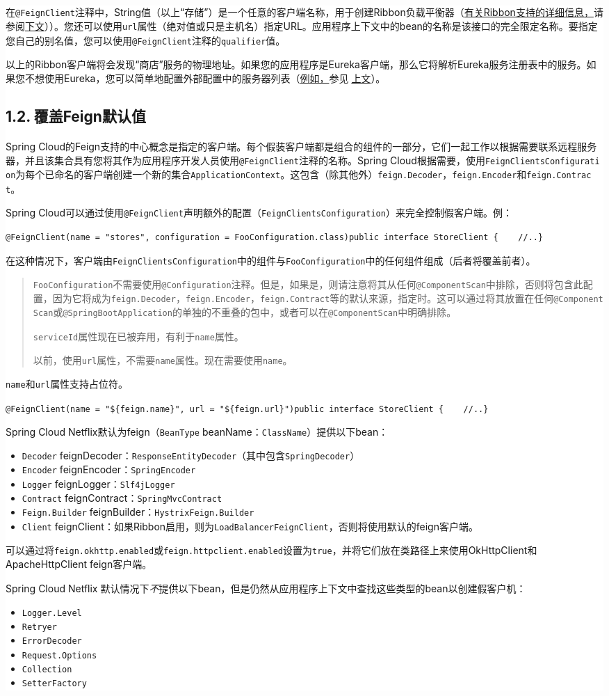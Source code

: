 在`@FeignClient`注释中，String值（以上“存储”）是一个任意的客户端名称，用于创建Ribbon负载平衡器（[有关Ribbon支持的详细信息，](https://springcloud.cc/spring-cloud-dalston.html#spring-cloud-ribbon)请参阅[下文](https://springcloud.cc/spring-cloud-dalston.html#spring-cloud-ribbon)））。您还可以使用`url`属性（绝对值或只是主机名）指定URL。应用程序上下文中的bean的名称是该接口的完全限定名称。要指定您自己的别名值，您可以使用`@FeignClient`注释的`qualifier`值。

以上的Ribbon客户端将会发现“商店”服务的物理地址。如果您的应用程序是Eureka客户端，那么它将解析Eureka服务注册表中的服务。如果您不想使用Eureka，您可以简单地配置外部配置中的服务器列表（[例如，](https://springcloud.cc/spring-cloud-dalston.html#spring-cloud-ribbon-without-eureka)参见 [上文](https://springcloud.cc/spring-cloud-dalston.html#spring-cloud-ribbon-without-eureka)）。

## 1.2. 覆盖Feign默认值

Spring Cloud的Feign支持的中心概念是指定的客户端。每个假装客户端都是组合的组件的一部分，它们一起工作以根据需要联系远程服务器，并且该集合具有您将其作为应用程序开发人员使用`@FeignClient`注释的名称。Spring Cloud根据需要，使用`FeignClientsConfiguration`为每个已命名的客户端创建一个新的集合`ApplicationContext`。这包含（除其他外）`feign.Decoder`，`feign.Encoder`和`feign.Contract`。

Spring Cloud可以通过使用`@FeignClient`声明额外的配置（`FeignClientsConfiguration`）来完全控制假客户端。例：

```
@FeignClient(name = "stores", configuration = FooConfiguration.class)public interface StoreClient {    //..}
```

在这种情况下，客户端由`FeignClientsConfiguration`中的组件与`FooConfiguration`中的任何组件组成（后者将覆盖前者）。

> `FooConfiguration`不需要使用`@Configuration`注释。但是，如果是，则请注意将其从任何`@ComponentScan`中排除，否则将包含此配置，因为它将成为`feign.Decoder`，`feign.Encoder`，`feign.Contract`等的默认来源，指定时。这可以通过将其放置在任何`@ComponentScan`或`@SpringBootApplication`的单独的不重叠的包中，或者可以在`@ComponentScan`中明确排除。
>
> `serviceId`属性现在已被弃用，有利于`name`属性。
>
> 以前，使用`url`属性，不需要`name`属性。现在需要使用`name`。

`name`和`url`属性支持占位符。

```
@FeignClient(name = "${feign.name}", url = "${feign.url}")public interface StoreClient {    //..}
```

Spring Cloud Netflix默认为feign（`BeanType` beanName：`ClassName`）提供以下bean：

- `Decoder` feignDecoder：`ResponseEntityDecoder`（其中包含`SpringDecoder`）
- `Encoder` feignEncoder：`SpringEncoder`
- `Logger` feignLogger：`Slf4jLogger`
- `Contract` feignContract：`SpringMvcContract`
- `Feign.Builder` feignBuilder：`HystrixFeign.Builder`
- `Client` feignClient：如果Ribbon启用，则为`LoadBalancerFeignClient`，否则将使用默认的feign客户端。

可以通过将`feign.okhttp.enabled`或`feign.httpclient.enabled`设置为`true`，并将它们放在类路径上来使用OkHttpClient和ApacheHttpClient feign客户端。

Spring Cloud Netflix 默认情况下*不*提供以下bean，但是仍然从应用程序上下文中查找这些类型的bean以创建假客户机：

- `Logger.Level`
- `Retryer`
- `ErrorDecoder`
- `Request.Options`
- `Collection`
- `SetterFactory`
